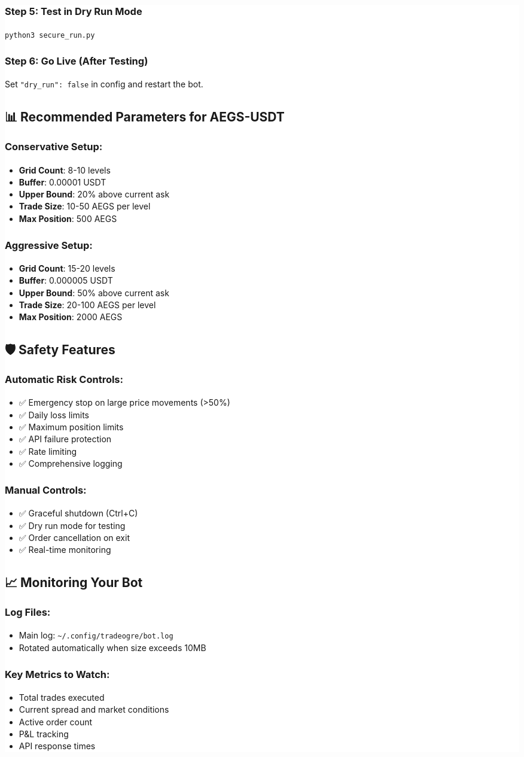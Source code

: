 ### Step 5: Test in Dry Run Mode
```bash
python3 secure_run.py
```

### Step 6: Go Live (After Testing)
Set `"dry_run": false` in config and restart the bot.

## 📊 Recommended Parameters for AEGS-USDT

### Conservative Setup:
- **Grid Count**: 8-10 levels
- **Buffer**: 0.00001 USDT
- **Upper Bound**: 20% above current ask
- **Trade Size**: 10-50 AEGS per level
- **Max Position**: 500 AEGS

### Aggressive Setup:
- **Grid Count**: 15-20 levels
- **Buffer**: 0.000005 USDT
- **Upper Bound**: 50% above current ask
- **Trade Size**: 20-100 AEGS per level
- **Max Position**: 2000 AEGS

## 🛡️ Safety Features

### Automatic Risk Controls:
- ✅ Emergency stop on large price movements (>50%)
- ✅ Daily loss limits
- ✅ Maximum position limits
- ✅ API failure protection
- ✅ Rate limiting
- ✅ Comprehensive logging

### Manual Controls:
- ✅ Graceful shutdown (Ctrl+C)
- ✅ Dry run mode for testing
- ✅ Order cancellation on exit
- ✅ Real-time monitoring

## 📈 Monitoring Your Bot

### Log Files:
- Main log: `~/.config/tradeogre/bot.log`
- Rotated automatically when size exceeds 10MB

### Key Metrics to Watch:
- Total trades executed
- Current spread and market conditions
- Active order count
- P&L tracking
- API response times
